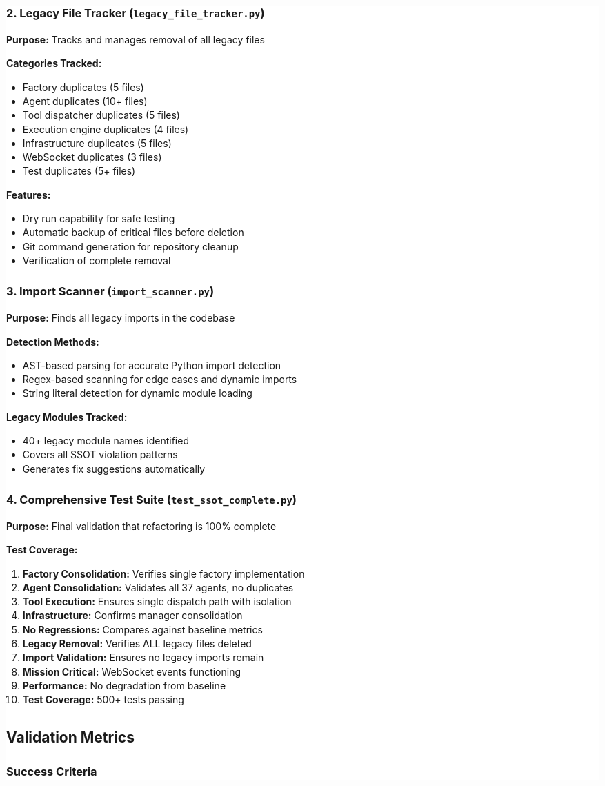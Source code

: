 ### 2. Legacy File Tracker (`legacy_file_tracker.py`)

**Purpose:** Tracks and manages removal of all legacy files

**Categories Tracked:**
- Factory duplicates (5 files)
- Agent duplicates (10+ files)
- Tool dispatcher duplicates (5 files)
- Execution engine duplicates (4 files)
- Infrastructure duplicates (5 files)
- WebSocket duplicates (3 files)
- Test duplicates (5+ files)

**Features:**
- Dry run capability for safe testing
- Automatic backup of critical files before deletion
- Git command generation for repository cleanup
- Verification of complete removal

### 3. Import Scanner (`import_scanner.py`)

**Purpose:** Finds all legacy imports in the codebase

**Detection Methods:**
- AST-based parsing for accurate Python import detection
- Regex-based scanning for edge cases and dynamic imports
- String literal detection for dynamic module loading

**Legacy Modules Tracked:**
- 40+ legacy module names identified
- Covers all SSOT violation patterns
- Generates fix suggestions automatically

### 4. Comprehensive Test Suite (`test_ssot_complete.py`)

**Purpose:** Final validation that refactoring is 100% complete

**Test Coverage:**
1. **Factory Consolidation:** Verifies single factory implementation
2. **Agent Consolidation:** Validates all 37 agents, no duplicates
3. **Tool Execution:** Ensures single dispatch path with isolation
4. **Infrastructure:** Confirms manager consolidation
5. **No Regressions:** Compares against baseline metrics
6. **Legacy Removal:** Verifies ALL legacy files deleted
7. **Import Validation:** Ensures no legacy imports remain
8. **Mission Critical:** WebSocket events functioning
9. **Performance:** No degradation from baseline
10. **Test Coverage:** 500+ tests passing

## Validation Metrics

### Success Criteria
